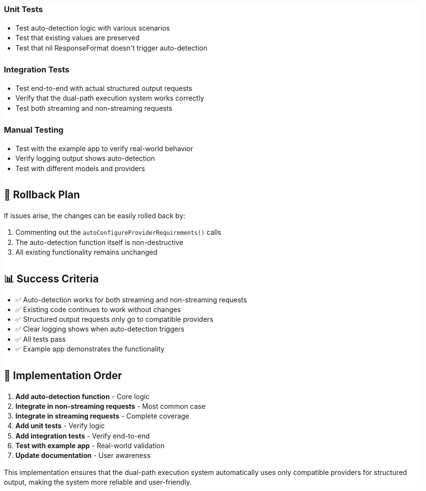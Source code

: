 ### Unit Tests
- Test auto-detection logic with various scenarios
- Test that existing values are preserved
- Test that nil ResponseFormat doesn't trigger auto-detection

### Integration Tests  
- Test end-to-end with actual structured output requests
- Verify that the dual-path execution system works correctly
- Test both streaming and non-streaming requests

### Manual Testing
- Test with the example app to verify real-world behavior
- Verify logging output shows auto-detection
- Test with different models and providers

## 🔄 Rollback Plan

If issues arise, the changes can be easily rolled back by:
1. Commenting out the `autoConfigureProviderRequirements()` calls
2. The auto-detection function itself is non-destructive
3. All existing functionality remains unchanged

## 📊 Success Criteria

- ✅ Auto-detection works for both streaming and non-streaming requests
- ✅ Existing code continues to work without changes
- ✅ Structured output requests only go to compatible providers
- ✅ Clear logging shows when auto-detection triggers
- ✅ All tests pass
- ✅ Example app demonstrates the functionality

## 🚀 Implementation Order

1. **Add auto-detection function** - Core logic
2. **Integrate in non-streaming requests** - Most common case
3. **Integrate in streaming requests** - Complete coverage
4. **Add unit tests** - Verify logic
5. **Add integration tests** - Verify end-to-end
6. **Test with example app** - Real-world validation
7. **Update documentation** - User awareness

This implementation ensures that the dual-path execution system automatically uses only compatible providers for structured output, making the system more reliable and user-friendly.